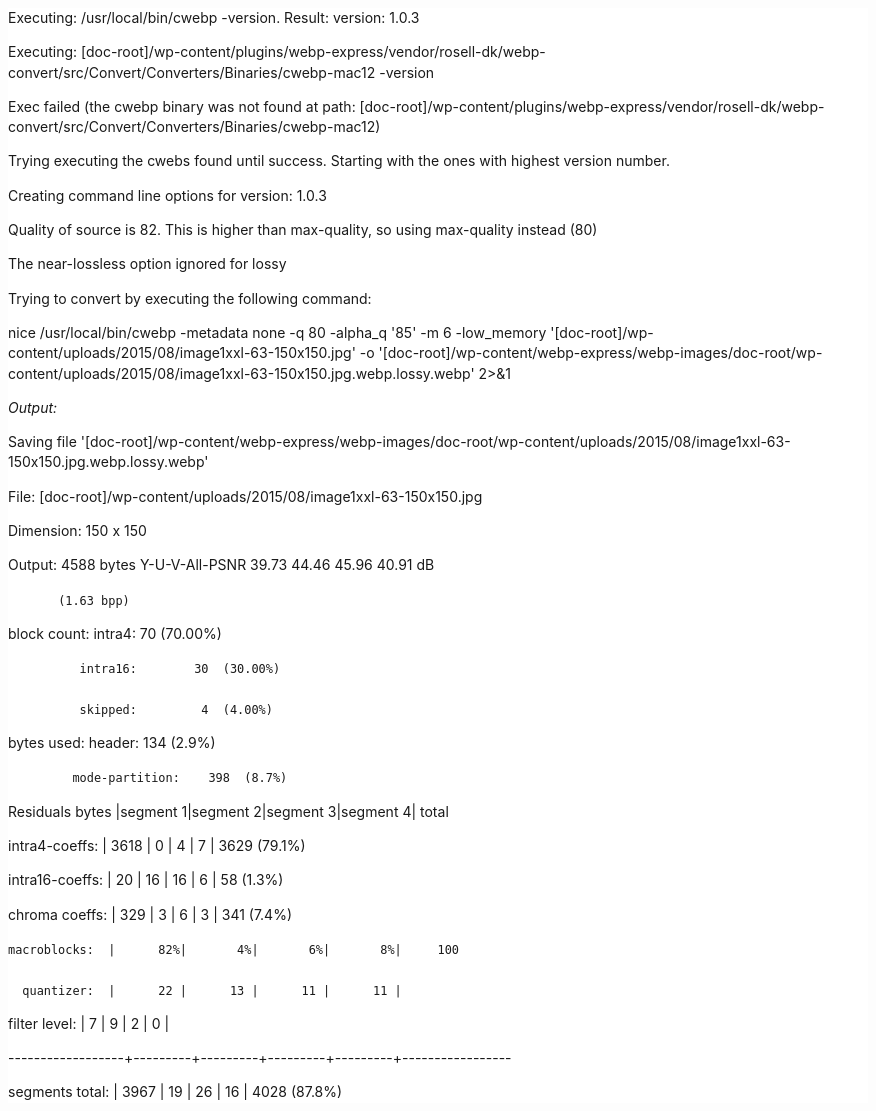 Executing: /usr/local/bin/cwebp -version. Result: version: 1.0.3

Executing: [doc-root]/wp-content/plugins/webp-express/vendor/rosell-dk/webp-convert/src/Convert/Converters/Binaries/cwebp-mac12 -version

Exec failed (the cwebp binary was not found at path: [doc-root]/wp-content/plugins/webp-express/vendor/rosell-dk/webp-convert/src/Convert/Converters/Binaries/cwebp-mac12)

Trying executing the cwebs found until success. Starting with the ones with highest version number.

Creating command line options for version: 1.0.3

Quality of source is 82. This is higher than max-quality, so using max-quality instead (80)

The near-lossless option ignored for lossy

Trying to convert by executing the following command:

nice /usr/local/bin/cwebp -metadata none -q 80 -alpha_q '85' -m 6 -low_memory '[doc-root]/wp-content/uploads/2015/08/image1xxl-63-150x150.jpg' -o '[doc-root]/wp-content/webp-express/webp-images/doc-root/wp-content/uploads/2015/08/image1xxl-63-150x150.jpg.webp.lossy.webp' 2>&1


*Output:* 

Saving file '[doc-root]/wp-content/webp-express/webp-images/doc-root/wp-content/uploads/2015/08/image1xxl-63-150x150.jpg.webp.lossy.webp'

File:      [doc-root]/wp-content/uploads/2015/08/image1xxl-63-150x150.jpg

Dimension: 150 x 150

Output:    4588 bytes Y-U-V-All-PSNR 39.73 44.46 45.96   40.91 dB

           (1.63 bpp)

block count:  intra4:         70  (70.00%)

              intra16:        30  (30.00%)

              skipped:         4  (4.00%)

bytes used:  header:            134  (2.9%)

             mode-partition:    398  (8.7%)

 Residuals bytes  |segment 1|segment 2|segment 3|segment 4|  total

  intra4-coeffs:  |    3618 |       0 |       4 |       7 |    3629  (79.1%)

 intra16-coeffs:  |      20 |      16 |      16 |       6 |      58  (1.3%)

  chroma coeffs:  |     329 |       3 |       6 |       3 |     341  (7.4%)

    macroblocks:  |      82%|       4%|       6%|       8%|     100

      quantizer:  |      22 |      13 |      11 |      11 |

   filter level:  |       7 |       9 |       2 |       0 |

------------------+---------+---------+---------+---------+-----------------

 segments total:  |    3967 |      19 |      26 |      16 |    4028  (87.8%)

